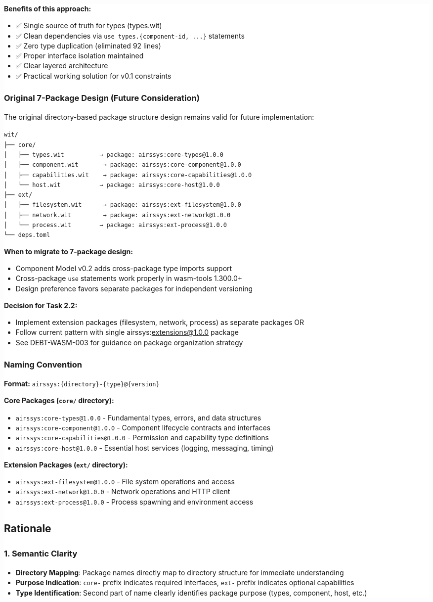 **Benefits of this approach:**
- ✅ Single source of truth for types (types.wit)
- ✅ Clean dependencies via `use types.{component-id, ...}` statements
- ✅ Zero type duplication (eliminated 92 lines)
- ✅ Proper interface isolation maintained
- ✅ Clear layered architecture
- ✅ Practical working solution for v0.1 constraints

### Original 7-Package Design (Future Consideration)

The original directory-based package structure design remains valid for future implementation:

```
wit/
├── core/
│   ├── types.wit          → package: airssys:core-types@1.0.0
│   ├── component.wit       → package: airssys:core-component@1.0.0
│   ├── capabilities.wit    → package: airssys:core-capabilities@1.0.0
│   └── host.wit           → package: airssys:core-host@1.0.0
├── ext/
│   ├── filesystem.wit      → package: airssys:ext-filesystem@1.0.0
│   ├── network.wit         → package: airssys:ext-network@1.0.0
│   └── process.wit        → package: airssys:ext-process@1.0.0
└── deps.toml
```

**When to migrate to 7-package design:**
- Component Model v0.2 adds cross-package type imports support
- Cross-package `use` statements work properly in wasm-tools 1.300.0+
- Design preference favors separate packages for independent versioning

**Decision for Task 2.2:**
- Implement extension packages (filesystem, network, process) as separate packages OR
- Follow current pattern with single airssys:extensions@1.0.0 package
- See DEBT-WASM-003 for guidance on package organization strategy

### Naming Convention

**Format:** `airssys:{directory}-{type}@{version}`

**Core Packages (`core/` directory):**
- `airssys:core-types@1.0.0` - Fundamental types, errors, and data structures
- `airssys:core-component@1.0.0` - Component lifecycle contracts and interfaces
- `airssys:core-capabilities@1.0.0` - Permission and capability type definitions
- `airssys:core-host@1.0.0` - Essential host services (logging, messaging, timing)

**Extension Packages (`ext/` directory):**
- `airssys:ext-filesystem@1.0.0` - File system operations and access
- `airssys:ext-network@1.0.0` - Network operations and HTTP client
- `airssys:ext-process@1.0.0` - Process spawning and environment access

## Rationale

### 1. Semantic Clarity
- **Directory Mapping**: Package names directly map to directory structure for immediate understanding
- **Purpose Indication**: `core-` prefix indicates required interfaces, `ext-` prefix indicates optional capabilities
- **Type Identification**: Second part of name clearly identifies package purpose (types, component, host, etc.)
